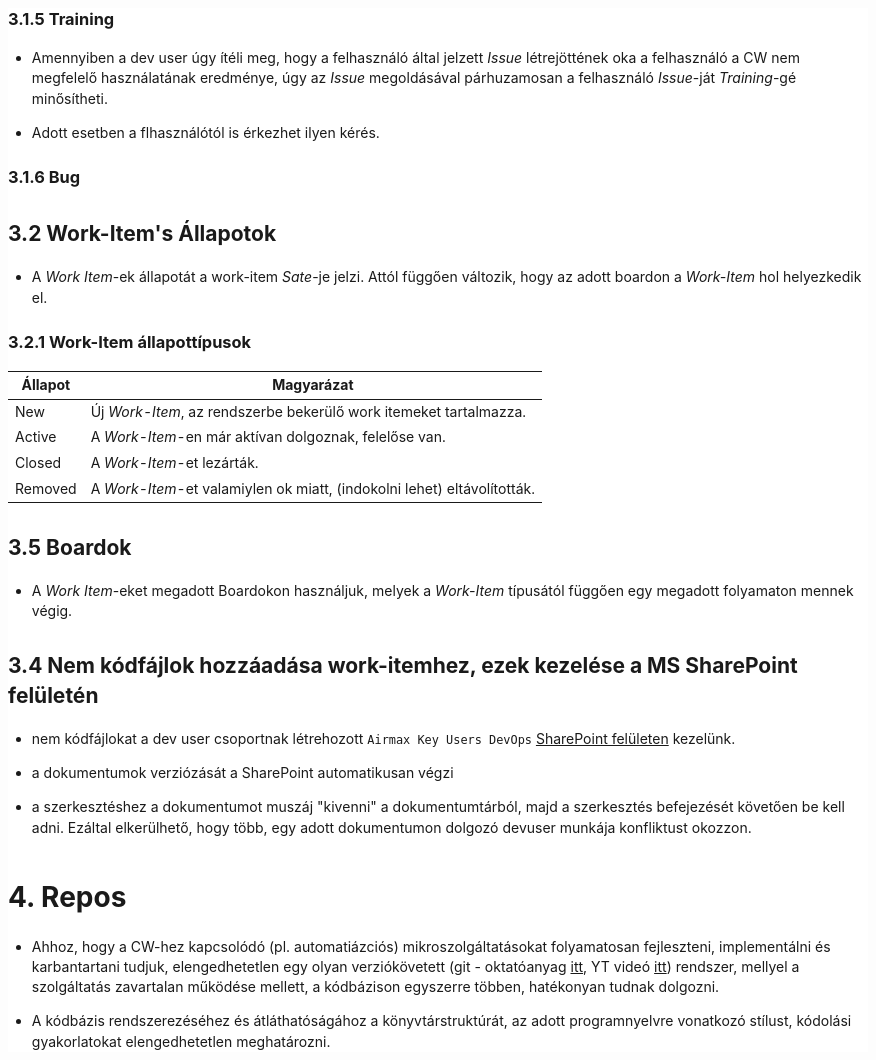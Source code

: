 ### 3.1.5 Training

- Amennyiben a dev user úgy ítéli meg, hogy a felhasználó által jelzett *Issue* létrejöttének oka a felhasználó a CW nem megfelelő használatának eredménye, úgy az *Issue* megoldásával párhuzamosan a felhasználó *Issue*-ját *Training*-gé minősítheti.

- Adott esetben a flhasználótól is érkezhet ilyen kérés.

### 3.1.6 Bug

## 3.2 Work-Item's Állapotok

- A *Work Item*-ek állapotát a work-item *Sate*-je jelzi. Attól függően változik, hogy az adott boardon a *Work-Item* hol helyezkedik el.

### 3.2.1 Work-Item állapottípusok

Állapot|Magyarázat|
|-|-|
New| Új *Work-Item*, az rendszerbe bekerülő work itemeket tartalmazza.
Active| A *Work-Item*-en már aktívan dolgoznak, felelőse van.
Closed| A *Work-Item*-et lezárták.
Removed| A *Work-Item*-et valamiylen ok miatt, (indokolni lehet) eltávolították.

## 3.5 Boardok

- A *Work Item*-eket megadott Boardokon használjuk, melyek a *Work-Item* típusától függően egy megadott folyamaton mennek végig.


## 3.4 Nem kódfájlok hozzáadása work-itemhez, ezek kezelése a MS SharePoint felületén
- nem kódfájlokat a dev user csoportnak létrehozott `Airmax Key Users DevOps` [SharePoint felületen](https://airmaxcargo.sharepoint.com/sites/AirmaxKeyUsersDevOps) kezelünk.

- a dokumentumok verziózását a SharePoint automatikusan végzi

- a szerkesztéshez a dokumentumot muszáj "kivenni" a dokumentumtárból, majd a szerkesztés befejezését követően be kell adni. Ezáltal elkerülhető, hogy több, egy adott dokumentumon dolgozó devuser munkája konfliktust okozzon.
 
# 4. Repos
- Ahhoz, hogy a CW-hez kapcsolódó (pl. automatiázciós) mikroszolgáltatásokat folyamatosan fejleszteni, implementálni és karbantartani tudjuk, elengedhetetlen egy olyan verziókövetett (git - oktatóanyag [itt](https://learn.microsoft.com/hu-hu/azure/devops/repos/git/?view=azure-devops), YT videó [itt](https://www.youtube.com/watch?v=PWqS4NBhEY8)) rendszer, mellyel a szolgáltatás zavartalan működése mellett, a kódbázison egyszerre többen, hatékonyan tudnak dolgozni.

- A kódbázis rendszerezéséhez és átláthatóságához a könyvtárstruktúrát, az adott programnyelvre vonatkozó stílust, kódolási gyakorlatokat elengedhetetlen meghatározni.

